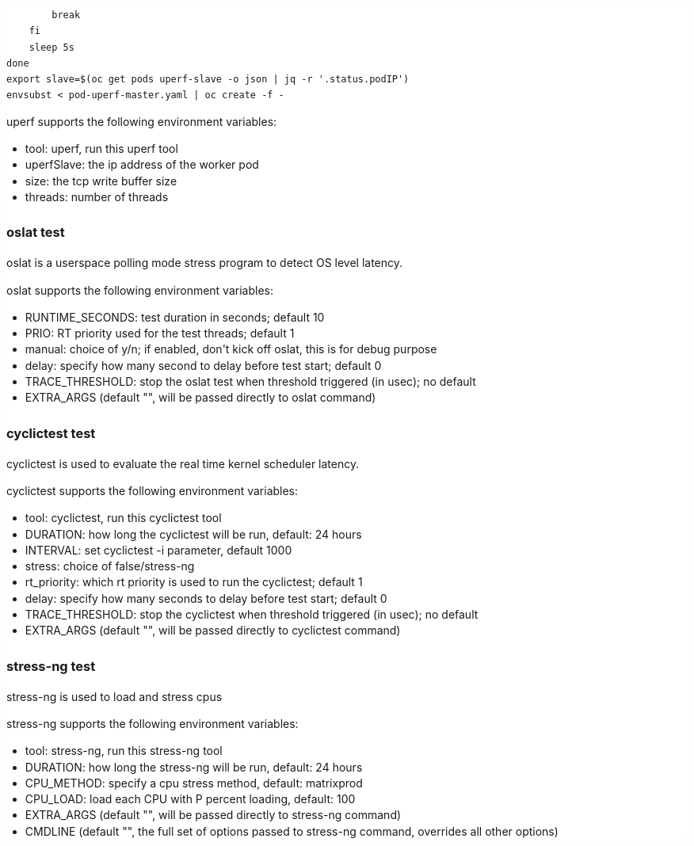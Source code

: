```
		break
	fi
	sleep 5s
done
export slave=$(oc get pods uperf-slave -o json | jq -r '.status.podIP')
envsubst < pod-uperf-master.yaml | oc create -f -
```
uperf supports the following environment variables:
+ tool: uperf, run this uperf tool
+ uperfSlave: the ip address of the worker pod
+ size: the tcp write buffer size
+ threads: number of threads 

### oslat test

oslat is a userspace polling mode stress program to detect OS level latency.

oslat supports the following environment variables:
+ RUNTIME_SECONDS: test duration in seconds; default 10
+ PRIO: RT priority used for the test threads; default 1
+ manual: choice of y/n; if enabled, don't kick off oslat, this is for debug purpose
+ delay: specify how many second to delay before test start; default 0
+ TRACE_THRESHOLD: stop the oslat test when threshold triggered (in usec); no default
+ EXTRA_ARGS (default "", will be passed directly to oslat command)

### cyclictest test

cyclictest is used to evaluate the real time kernel scheduler latency. 

cyclictest supports the following environment variables:
+ tool: cyclictest, run this cyclictest tool
+ DURATION: how long the cyclictest will be run, default: 24 hours
+ INTERVAL: set cyclictest -i parameter, default 1000
+ stress: choice of false/stress-ng
+ rt_priority: which rt priority is used to run the cyclictest; default 1
+ delay: specify how many seconds to delay before test start; default 0
+ TRACE_THRESHOLD: stop the cyclictest when threshold triggered (in usec); no default
+ EXTRA_ARGS (default "", will be passed directly to cyclictest command)

### stress-ng test

stress-ng is used to load and stress cpus

stress-ng supports the following environment variables:
+ tool: stress-ng, run this stress-ng tool
+ DURATION: how long the stress-ng will be run, default: 24 hours
+ CPU_METHOD: specify a cpu stress method, default: matrixprod
+ CPU_LOAD: load each CPU with P percent loading, default: 100
+ EXTRA_ARGS (default "", will be passed directly to stress-ng command)
+ CMDLINE (default "", the full set of options passed to stress-ng command, overrides all other options)

